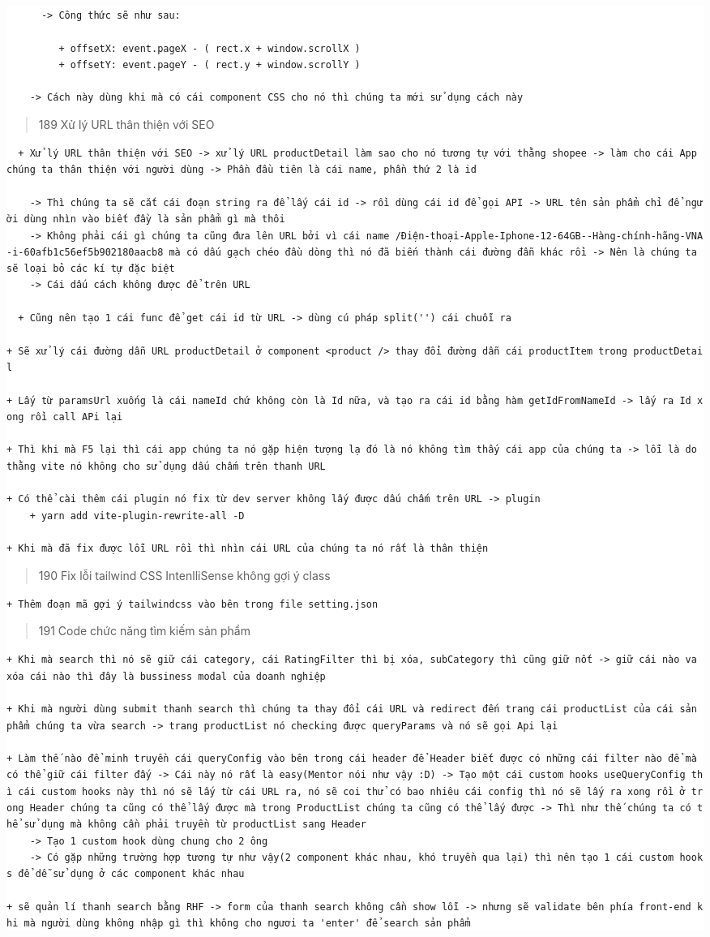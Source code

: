           -> Công thức sẽ như sau:

             + offsetX: event.pageX - ( rect.x + window.scrollX )
             + offsetY: event.pageY - ( rect.y + window.scrollY )

        -> Cách này dùng khi mà có cái component CSS cho nó thì chúng ta mới sử dụng cách này

> 189 Xử lý URL thân thiện với SEO

      + Xử lý URL thân thiện với SEO -> xử lý URL productDetail làm sao cho nó tương tự với thằng shopee -> làm cho cái App chúng ta thân thiện với người dùng -> Phần đầu tiên là cái name, phần thứ 2 là id

        -> Thì chúng ta sẽ cắt cái đoạn string ra để lấy cái id -> rồi dùng cái id để gọi API -> URL tên sản phẩm chỉ để người dùng nhìn vào biết đầy là sản phẩm gì mà thôi
        -> Không phải cái gì chúng ta cũng đưa lên URL bởi vì cái name /Điện-thoại-Apple-Iphone-12-64GB--Hàng-chính-hãng-VNA-i-60afb1c56ef5b902180aacb8 mà có dấu gạch chéo đầu dòng thì nó đã biến thành cái đường đẫn khác rồi -> Nên là chúng ta sẽ loại bỏ các kí tự đặc biệt
        -> Cái dấu cách không được để trên URL

      + Cũng nên tạo 1 cái func để get cái id từ URL -> dùng cú pháp split('') cái chuỗi ra

    + Sẽ xử lý cái đường dẫn URL productDetail ở component <product /> thay đổi đường dẫn cái productItem trong productDetail

    + Lấy từ paramsUrl xuống là cái nameId chứ không còn là Id nữa, và tạo ra cái id bằng hàm getIdFromNameId -> lấy ra Id xong rồi call APi lại

    + Thì khi mà F5 lại thì cái app chúng ta nó gặp hiện tượng lạ đó là nó không tìm thấy cái app của chúng ta -> lỗi là do thằng vite nó không cho sử dụng dấu chấm trên thanh URL

    + Có thể cài thêm cái plugin nó fix từ dev server không lấy được dấu chấm trên URL -> plugin
        + yarn add vite-plugin-rewrite-all -D

    + Khi mà đã fix được lỗi URL rồi thì nhìn cái URL của chúng ta nó rất là thân thiện

> 190 Fix lỗi tailwind CSS IntenlliSense không gợi ý class

    + Thêm đoạn mã gợi ý tailwindcss vào bên trong file setting.json

> 191 Code chức năng tìm kiếm sản phẩm

    + Khi mà search thì nó sẽ giữ cái category, cái RatingFilter thì bị xóa, subCategory thì cũng giữ nốt -> giữ cái nào va xóa cái nào thì đây là bussiness modal của doanh nghiệp

    + Khi mà người dùng submit thanh search thì chúng ta thay đổi cái URL và redirect đến trang cái productList của cái sản phẩm chúng ta vừa search -> trang productList nó checking được queryParams và nó sẽ gọi Api lại

    + Làm thế nào để minh truyền cái queryConfig vào bên trong cái header để Header biết được có những cái filter nào để mà có thể giữ cái filter đấy -> Cái này nó rất là easy(Mentor nói như vậy :D) -> Tạo một cái custom hooks useQueryConfig thì cái custom hooks này thì nó sẽ lấy từ cái URL ra, nó sẽ coi thử có bao nhiêu cái config thì nó sẽ lấy ra xong rồi ở trong Header chúng ta cũng có thể lấy được mà trong ProductList chúng ta cũng có thể lấy được -> Thì như thế chúng ta có thể sử dụng mà không cần phải truyền từ productList sang Header
        -> Tạo 1 custom hook dùng chung cho 2 ông
        -> Có gặp những trường hợp tương tự như vậy(2 component khác nhau, khó truyền qua lại) thì nên tạo 1 cái custom hooks để dễ sử dụng ở các component khác nhau

    + sẽ quản lí thanh search bằng RHF -> form của thanh search không cần show lỗi -> nhưng sẽ validate bên phía front-end khi mà người dùng không nhập gì thì không cho ngươi ta 'enter' để search sản phẩm
